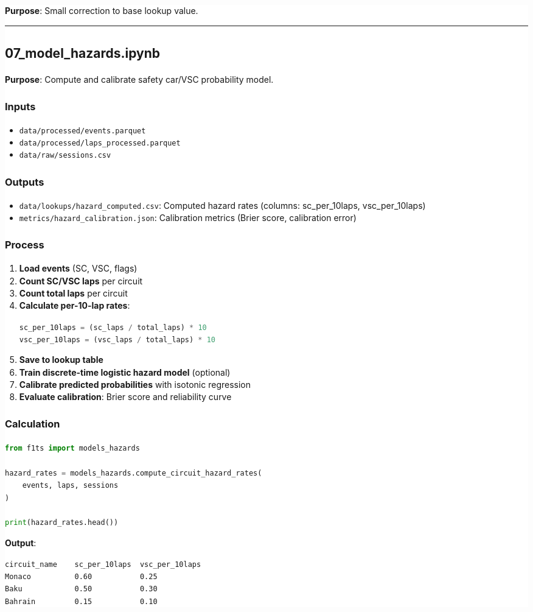 **Purpose**: Small correction to base lookup value.

---

## 07_model_hazards.ipynb

**Purpose**: Compute and calibrate safety car/VSC probability model.

### Inputs

- `data/processed/events.parquet`
- `data/processed/laps_processed.parquet`
- `data/raw/sessions.csv`

### Outputs

- `data/lookups/hazard_computed.csv`: Computed hazard rates (columns: sc_per_10laps, vsc_per_10laps)
- `metrics/hazard_calibration.json`: Calibration metrics (Brier score, calibration error)

### Process

1. **Load events** (SC, VSC, flags)
2. **Count SC/VSC laps** per circuit
3. **Count total laps** per circuit
4. **Calculate per-10-lap rates**:
    ```python
    sc_per_10laps = (sc_laps / total_laps) * 10
    vsc_per_10laps = (vsc_laps / total_laps) * 10
    ```
5. **Save to lookup table**
6. **Train discrete-time logistic hazard model** (optional)
7. **Calibrate predicted probabilities** with isotonic regression
8. **Evaluate calibration**: Brier score and reliability curve

### Calculation

```python
from f1ts import models_hazards

hazard_rates = models_hazards.compute_circuit_hazard_rates(
    events, laps, sessions
)

print(hazard_rates.head())
```

**Output**:
```
circuit_name    sc_per_10laps  vsc_per_10laps
Monaco          0.60           0.25
Baku            0.50           0.30
Bahrain         0.15           0.10
```
